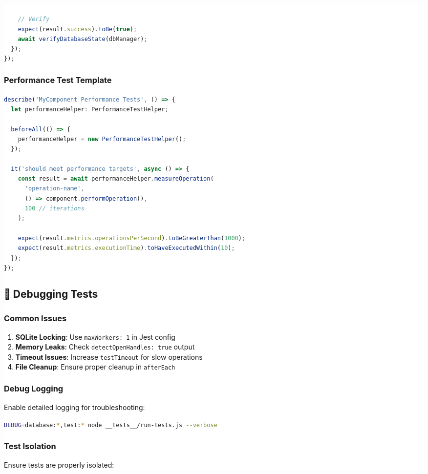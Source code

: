 ```typescript

    // Verify
    expect(result.success).toBe(true);
    await verifyDatabaseState(dbManager);
  });
});
```

### Performance Test Template

```typescript
describe('MyComponent Performance Tests', () => {
  let performanceHelper: PerformanceTestHelper;

  beforeAll(() => {
    performanceHelper = new PerformanceTestHelper();
  });

  it('should meet performance targets', async () => {
    const result = await performanceHelper.measureOperation(
      'operation-name',
      () => component.performOperation(),
      100 // iterations
    );

    expect(result.metrics.operationsPerSecond).toBeGreaterThan(1000);
    expect(result.metrics.executionTime).toHaveExecutedWithin(10);
  });
});
```

## 🐛 Debugging Tests

### Common Issues

1. **SQLite Locking**: Use `maxWorkers: 1` in Jest config
2. **Memory Leaks**: Check `detectOpenHandles: true` output
3. **Timeout Issues**: Increase `testTimeout` for slow operations
4. **File Cleanup**: Ensure proper cleanup in `afterEach`

### Debug Logging

Enable detailed logging for troubleshooting:

```bash
DEBUG=database:*,test:* node __tests__/run-tests.js --verbose
```

### Test Isolation

Ensure tests are properly isolated:
